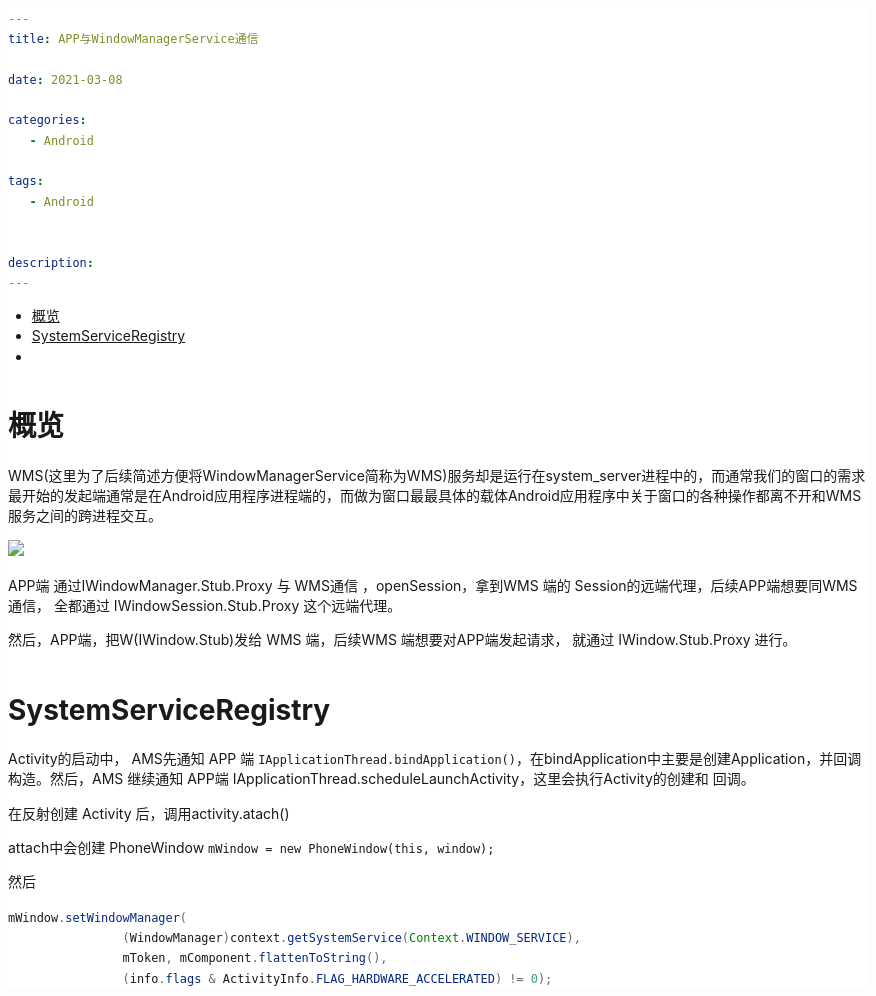 ```yaml
---
title: APP与WindowManagerService通信

date: 2021-03-08

categories: 
   - Android

tags: 
   - Android 


description: ​
---
```




- [概览](#概览)
- [SystemServiceRegistry](#systemserviceregistry)
- [](#)



# 概览

WMS(这里为了后续简述方便将WindowManagerService简称为WMS)服务却是运行在system_server进程中的，而通常我们的窗口的需求最开始的发起端通常是在Android应用程序进程端的，而做为窗口最最具体的载体Android应用程序中关于窗口的各种操作都离不开和WMS服务之间的跨进程交互。



![](https://cdn.jsdelivr.net/gh/fanshanhong/note-image/WMS_binder.png)



APP端 通过IWindowManager.Stub.Proxy 与 WMS通信 ，openSession，拿到WMS 端的 Session的远端代理，后续APP端想要同WMS 通信， 全都通过 IWindowSession.Stub.Proxy 这个远端代理。

然后，APP端，把W(IWindow.Stub)发给 WMS 端，后续WMS 端想要对APP端发起请求， 就通过  IWindow.Stub.Proxy 进行。



# SystemServiceRegistry



Activity的启动中，  AMS先通知 APP 端  `IApplicationThread.bindApplication()`，在bindApplication中主要是创建Application，并回调构造。然后，AMS 继续通知 APP端  IApplicationThread.scheduleLaunchActivity，这里会执行Activity的创建和 回调。


在反射创建 Activity 后，调用activity.atach()

attach中会创建 PhoneWindow `mWindow = new PhoneWindow(this, window);`

然后
```java
mWindow.setWindowManager(
                (WindowManager)context.getSystemService(Context.WINDOW_SERVICE),
                mToken, mComponent.flattenToString(),
                (info.flags & ActivityInfo.FLAG_HARDWARE_ACCELERATED) != 0);
```
